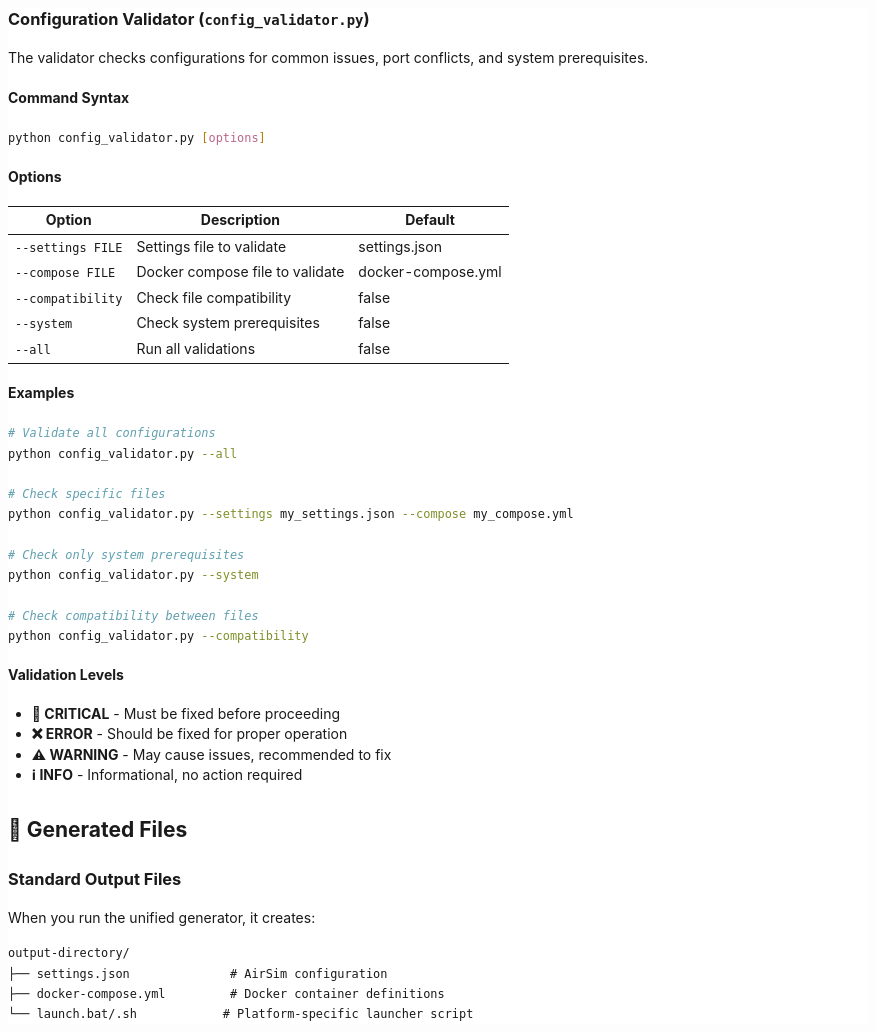 ### Configuration Validator (`config_validator.py`)

The validator checks configurations for common issues, port conflicts, and system prerequisites.

#### Command Syntax

```bash
python config_validator.py [options]
```

#### Options

| Option | Description | Default |
|--------|-------------|---------|
| `--settings FILE` | Settings file to validate | settings.json |
| `--compose FILE` | Docker compose file to validate | docker-compose.yml |
| `--compatibility` | Check file compatibility | false |
| `--system` | Check system prerequisites | false |
| `--all` | Run all validations | false |

#### Examples

```bash
# Validate all configurations
python config_validator.py --all

# Check specific files
python config_validator.py --settings my_settings.json --compose my_compose.yml

# Check only system prerequisites
python config_validator.py --system

# Check compatibility between files
python config_validator.py --compatibility
```

#### Validation Levels

- **🚨 CRITICAL** - Must be fixed before proceeding
- **❌ ERROR** - Should be fixed for proper operation
- **⚠️ WARNING** - May cause issues, recommended to fix
- **ℹ️ INFO** - Informational, no action required

## 📁 Generated Files

### Standard Output Files

When you run the unified generator, it creates:

```
output-directory/
├── settings.json              # AirSim configuration
├── docker-compose.yml         # Docker container definitions
└── launch.bat/.sh            # Platform-specific launcher script
```
